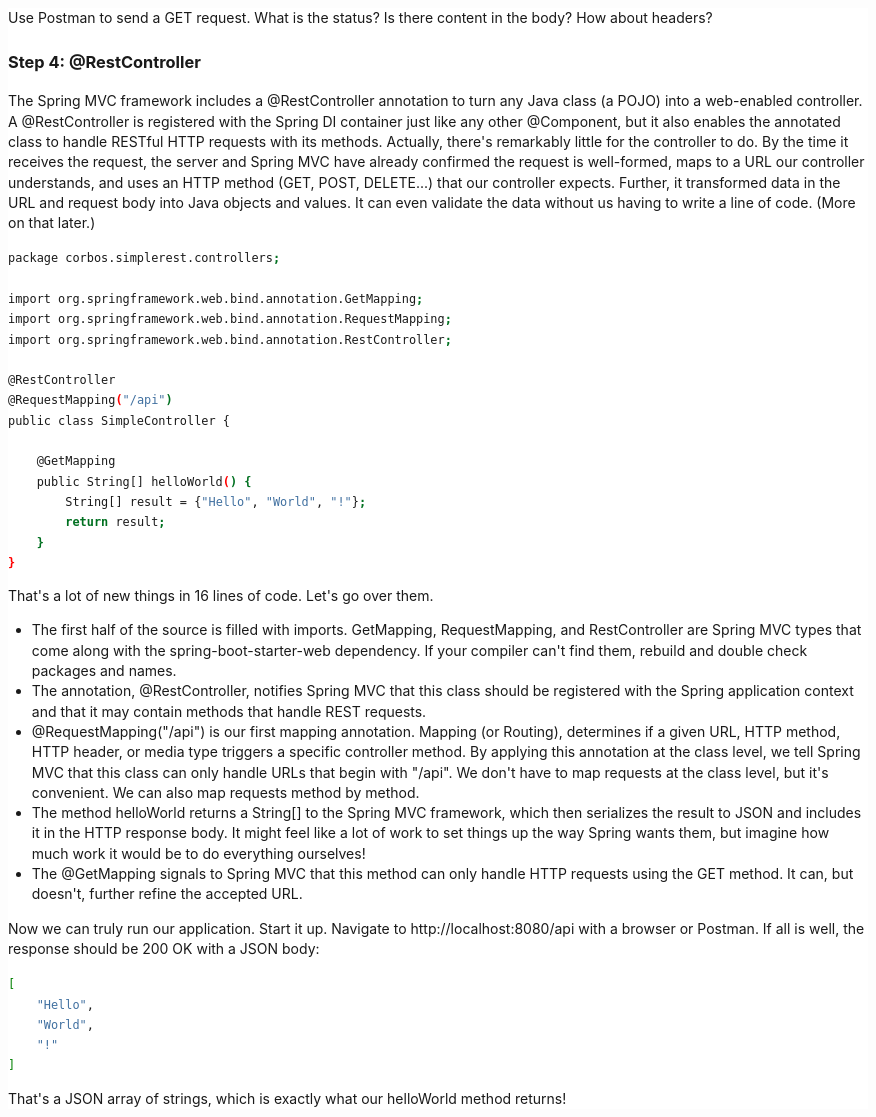 Use Postman to send a GET request. What is the status? Is there content in the body? How about headers?

### Step 4: @RestController
The Spring MVC framework includes a @RestController annotation to turn any Java class (a POJO) into a web-enabled controller. A @RestController is registered with the Spring DI container just like any other @Component, but it also enables the annotated class to handle RESTful HTTP requests with its methods. Actually, there's remarkably little for the controller to do. By the time it receives the request, the server and Spring MVC have already confirmed the request is well-formed, maps to a URL our controller understands, and uses an HTTP method (GET, POST, DELETE...) that our controller expects. Further, it transformed data in the URL and request body into Java objects and values. It can even validate the data without us having to write a line of code. (More on that later.)

```sh
package corbos.simplerest.controllers;

import org.springframework.web.bind.annotation.GetMapping;
import org.springframework.web.bind.annotation.RequestMapping;
import org.springframework.web.bind.annotation.RestController;

@RestController
@RequestMapping("/api")
public class SimpleController {

    @GetMapping
    public String[] helloWorld() {
        String[] result = {"Hello", "World", "!"};
        return result;
    }
}
```
That's a lot of new things in 16 lines of code. Let's go over them.

- The first half of the source is filled with imports. GetMapping, RequestMapping, and RestController are Spring MVC types that come along with the spring-boot-starter-web dependency. If your compiler can't find them, rebuild and double check packages and names.
- The annotation, @RestController, notifies Spring MVC that this class should be registered with the Spring application context and that it may contain methods that handle REST requests.
- @RequestMapping("/api") is our first mapping annotation. Mapping (or Routing), determines if a given URL, HTTP method, HTTP header, or media type triggers a specific controller method. By applying this annotation at the class level, we tell Spring MVC that this class can only handle URLs that begin with "/api". We don't have to map requests at the class level, but it's convenient. We can also map requests method by method.
- The method helloWorld returns a String[] to the Spring MVC framework, which then serializes the result to JSON and includes it in the HTTP response body. It might feel like a lot of work to set things up the way Spring wants them, but imagine how much work it would be to do everything ourselves!
- The @GetMapping signals to Spring MVC that this method can only handle HTTP requests using the GET method. It can, but doesn't, further refine the accepted URL.

Now we can truly run our application. Start it up. Navigate to http://localhost:8080/api with a browser or Postman. If all is well, the response should be 200 OK with a JSON body:
```sh
[
    "Hello",
    "World",
    "!"
]
```
That's a JSON array of strings, which is exactly what our helloWorld method returns!
